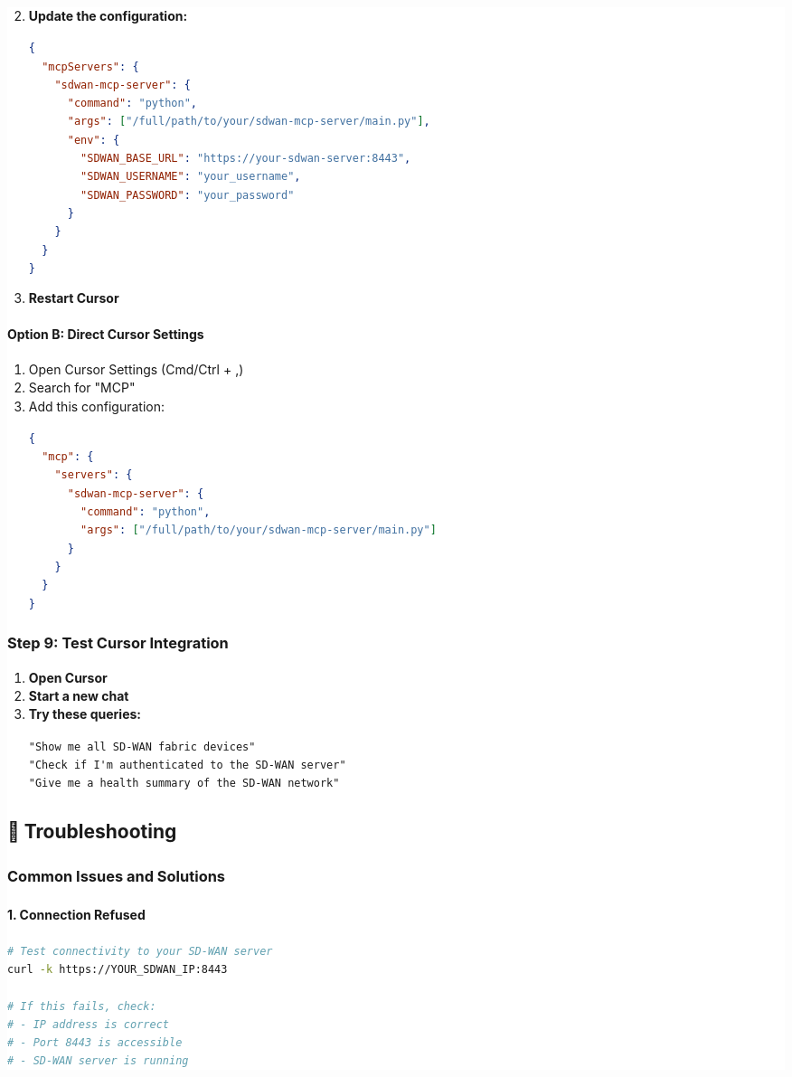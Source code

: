2. **Update the configuration:**
   ```json
   {
     "mcpServers": {
       "sdwan-mcp-server": {
         "command": "python",
         "args": ["/full/path/to/your/sdwan-mcp-server/main.py"],
         "env": {
           "SDWAN_BASE_URL": "https://your-sdwan-server:8443",
           "SDWAN_USERNAME": "your_username",
           "SDWAN_PASSWORD": "your_password"
         }
       }
     }
   }
   ```

3. **Restart Cursor**

#### Option B: Direct Cursor Settings

1. Open Cursor Settings (Cmd/Ctrl + ,)
2. Search for "MCP"
3. Add this configuration:
   ```json
   {
     "mcp": {
       "servers": {
         "sdwan-mcp-server": {
           "command": "python",
           "args": ["/full/path/to/your/sdwan-mcp-server/main.py"]
         }
       }
     }
   }
   ```

### Step 9: Test Cursor Integration

1. **Open Cursor**
2. **Start a new chat**
3. **Try these queries:**
   ```
   "Show me all SD-WAN fabric devices"
   "Check if I'm authenticated to the SD-WAN server"
   "Give me a health summary of the SD-WAN network"
   ```

## 🔧 Troubleshooting

### Common Issues and Solutions

#### 1. Connection Refused
```bash
# Test connectivity to your SD-WAN server
curl -k https://YOUR_SDWAN_IP:8443

# If this fails, check:
# - IP address is correct
# - Port 8443 is accessible
# - SD-WAN server is running
```
